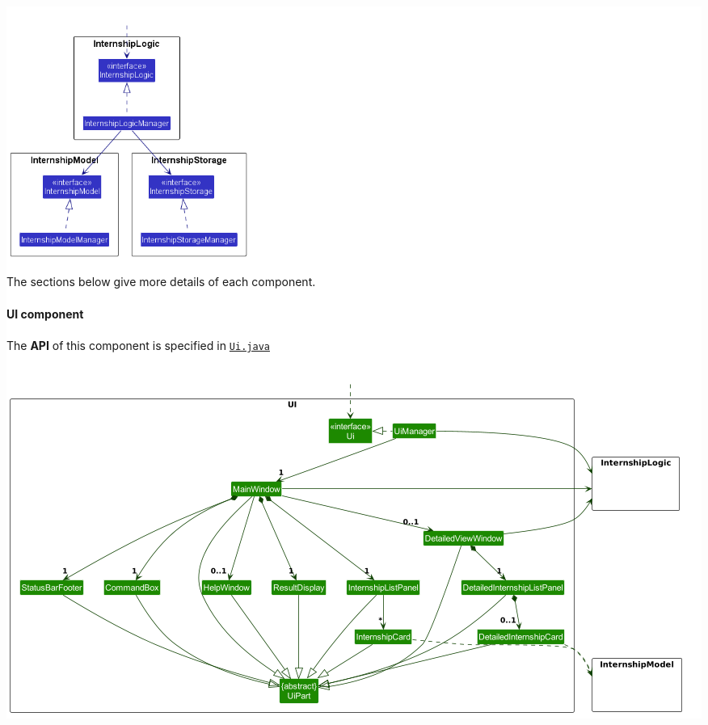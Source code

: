 <img src="images/ComponentManagers.png" width="300" />

The sections below give more details of each component.

#### UI component

The **API** of this component is specified in [`Ui.java`](https://github.com/AY2324S2-CS2103T-W11-1/tp/blob/master/src/main/java/seedu/address/ui/Ui.java)

![Structure of the UI Component](images/UiClassDiagram.png)
